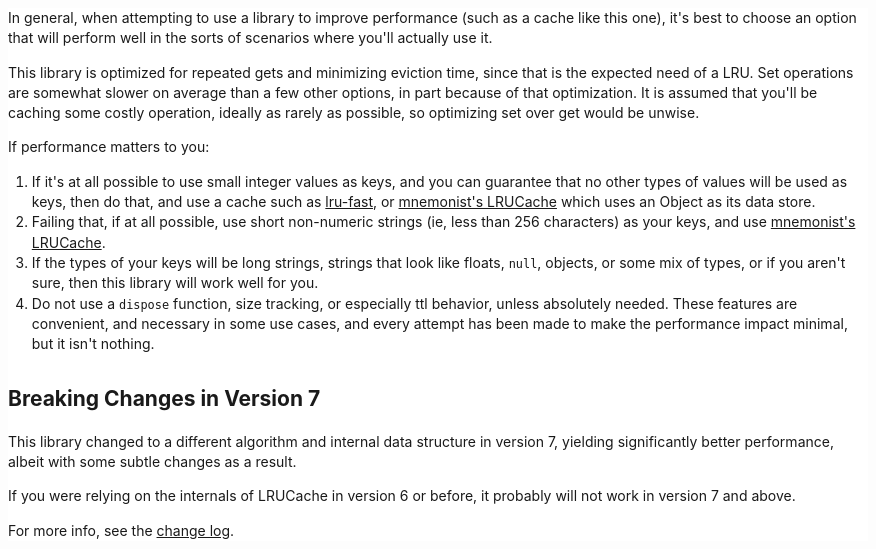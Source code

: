 In general, when attempting to use a library to improve
performance (such as a cache like this one), it's best to choose
an option that will perform well in the sorts of scenarios where
you'll actually use it.

This library is optimized for repeated gets and minimizing
eviction time, since that is the expected need of a LRU.  Set
operations are somewhat slower on average than a few other
options, in part because of that optimization.  It is assumed
that you'll be caching some costly operation, ideally as rarely
as possible, so optimizing set over get would be unwise.

If performance matters to you:

1. If it's at all possible to use small integer values as keys,
   and you can guarantee that no other types of values will be
   used as keys, then do that, and use a cache such as
   [lru-fast](https://npmjs.com/package/lru-fast), or
   [mnemonist's
   LRUCache](https://yomguithereal.github.io/mnemonist/lru-cache)
   which uses an Object as its data store.
2. Failing that, if at all possible, use short non-numeric
   strings (ie, less than 256 characters) as your keys, and use
   [mnemonist's
   LRUCache](https://yomguithereal.github.io/mnemonist/lru-cache).
3. If the types of your keys will be long strings, strings that
   look like floats, `null`, objects, or some mix of types, or if
   you aren't sure, then this library will work well for you.
4. Do not use a `dispose` function, size tracking, or especially
   ttl behavior, unless absolutely needed.  These features are
   convenient, and necessary in some use cases, and every attempt
   has been made to make the performance impact minimal, but it
   isn't nothing.

## Breaking Changes in Version 7

This library changed to a different algorithm and internal data
structure in version 7, yielding significantly better
performance, albeit with some subtle changes as a result.

If you were relying on the internals of LRUCache in version 6 or
before, it probably will not work in version 7 and above.

For more info, see the [change log](CHANGELOG.md).
